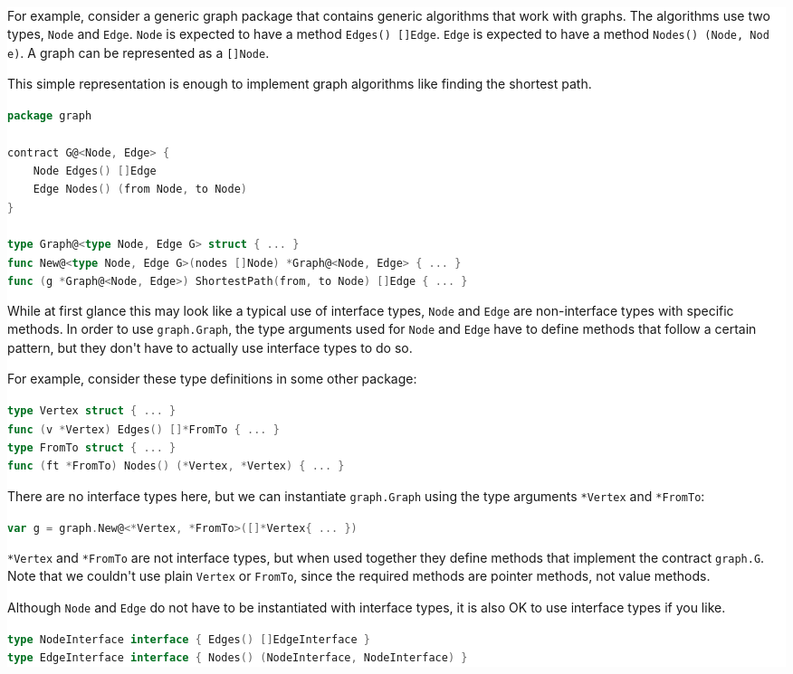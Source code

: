 For example, consider a generic graph package that contains generic
algorithms that work with graphs.
The algorithms use two types, `Node` and `Edge`.
`Node` is expected to have a method `Edges() []Edge`.
`Edge` is expected to have a method `Nodes() (Node, Node)`.
A graph can be represented as a `[]Node`.

This simple representation is enough to implement graph algorithms
like finding the shortest path.

```Go
package graph

contract G@<Node, Edge> {
	Node Edges() []Edge
	Edge Nodes() (from Node, to Node)
}

type Graph@<type Node, Edge G> struct { ... }
func New@<type Node, Edge G>(nodes []Node) *Graph@<Node, Edge> { ... }
func (g *Graph@<Node, Edge>) ShortestPath(from, to Node) []Edge { ... }
```

While at first glance this may look like a typical use of interface
types, `Node` and `Edge` are non-interface types with specific
methods.
In order to use `graph.Graph`, the type arguments used for `Node` and
`Edge` have to define methods that follow a certain pattern, but they
don't have to actually use interface types to do so.

For example, consider these type definitions in some other package:

```Go
type Vertex struct { ... }
func (v *Vertex) Edges() []*FromTo { ... }
type FromTo struct { ... }
func (ft *FromTo) Nodes() (*Vertex, *Vertex) { ... }
```

There are no interface types here, but we can instantiate
`graph.Graph` using the type arguments `*Vertex` and `*FromTo`:

```Go
var g = graph.New@<*Vertex, *FromTo>([]*Vertex{ ... })
```

`*Vertex` and `*FromTo` are not interface types, but when used
together they define methods that implement the contract `graph.G`.
Note that we couldn't use plain `Vertex` or `FromTo`, since the
required methods are pointer methods, not value methods.

Although `Node` and `Edge` do not have to be instantiated with
interface types, it is also OK to use interface types if you like.

```Go
type NodeInterface interface { Edges() []EdgeInterface }
type EdgeInterface interface { Nodes() (NodeInterface, NodeInterface) }
```
